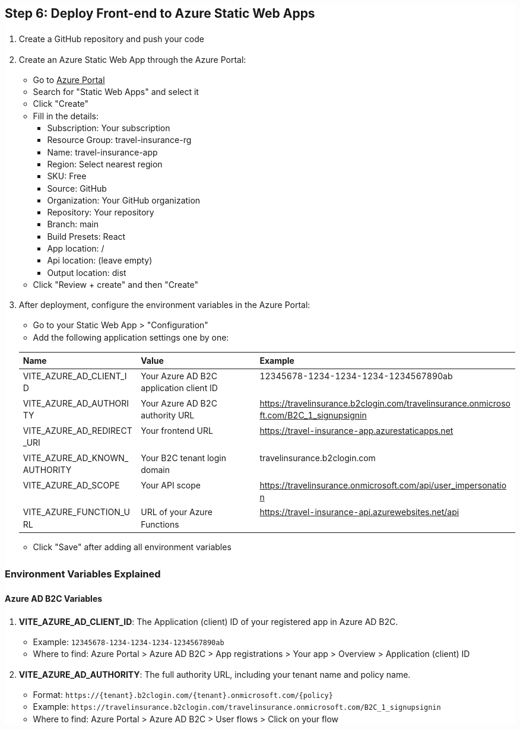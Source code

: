 ## Step 6: Deploy Front-end to Azure Static Web Apps

1. Create a GitHub repository and push your code

2. Create an Azure Static Web App through the Azure Portal:
   - Go to [Azure Portal](https://portal.azure.com)
   - Search for "Static Web Apps" and select it
   - Click "Create"
   - Fill in the details:
     - Subscription: Your subscription
     - Resource Group: travel-insurance-rg
     - Name: travel-insurance-app
     - Region: Select nearest region
     - SKU: Free
     - Source: GitHub
     - Organization: Your GitHub organization
     - Repository: Your repository
     - Branch: main
     - Build Presets: React
     - App location: /
     - Api location: (leave empty)
     - Output location: dist
   - Click "Review + create" and then "Create"

3. After deployment, configure the environment variables in the Azure Portal:
   - Go to your Static Web App > "Configuration"
   - Add the following application settings one by one:

   | Name | Value | Example |
   |------|-------|---------|
   | VITE_AZURE_AD_CLIENT_ID | Your Azure AD B2C application client ID | 12345678-1234-1234-1234-1234567890ab |
   | VITE_AZURE_AD_AUTHORITY | Your Azure AD B2C authority URL | https://travelinsurance.b2clogin.com/travelinsurance.onmicrosoft.com/B2C_1_signupsignin |
   | VITE_AZURE_AD_REDIRECT_URI | Your frontend URL | https://travel-insurance-app.azurestaticapps.net |
   | VITE_AZURE_AD_KNOWN_AUTHORITY | Your B2C tenant login domain | travelinsurance.b2clogin.com |
   | VITE_AZURE_AD_SCOPE | Your API scope | https://travelinsurance.onmicrosoft.com/api/user_impersonation |
   | VITE_AZURE_FUNCTION_URL | URL of your Azure Functions | https://travel-insurance-api.azurewebsites.net/api |

   - Click "Save" after adding all environment variables

### Environment Variables Explained

#### Azure AD B2C Variables

1. **VITE_AZURE_AD_CLIENT_ID**: The Application (client) ID of your registered app in Azure AD B2C.
   - Example: `12345678-1234-1234-1234-1234567890ab`
   - Where to find: Azure Portal > Azure AD B2C > App registrations > Your app > Overview > Application (client) ID

2. **VITE_AZURE_AD_AUTHORITY**: The full authority URL, including your tenant name and policy name.
   - Format: `https://{tenant}.b2clogin.com/{tenant}.onmicrosoft.com/{policy}`
   - Example: `https://travelinsurance.b2clogin.com/travelinsurance.onmicrosoft.com/B2C_1_signupsignin`
   - Where to find: Azure Portal > Azure AD B2C > User flows > Click on your flow
